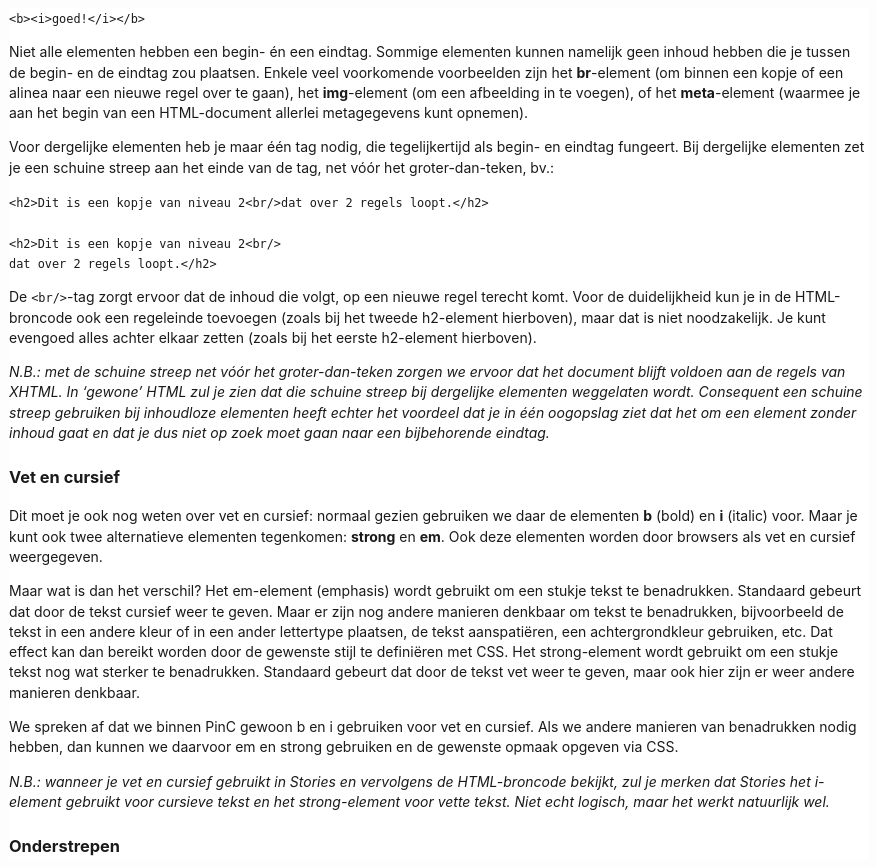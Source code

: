 ```
<b><i>goed!</i></b>
```

Niet alle elementen hebben een begin- én een eindtag. Sommige elementen kunnen namelijk geen inhoud hebben die je tussen de begin- en de eindtag zou plaatsen. Enkele veel voorkomende voorbeelden zijn het **br**-element (om binnen een kopje of een alinea naar een nieuwe regel over te gaan), het **img**-element (om een afbeelding in te voegen), of het **meta**-element (waarmee je aan het begin van een HTML-document allerlei metagegevens kunt opnemen).

Voor dergelijke elementen heb je maar één tag nodig, die tegelijkertijd als begin- en eindtag fungeert. Bij dergelijke elementen zet je een schuine streep aan het einde van de tag, net vóór het groter-dan-teken, bv.:

```
<h2>Dit is een kopje van niveau 2<br/>dat over 2 regels loopt.</h2>

<h2>Dit is een kopje van niveau 2<br/>
dat over 2 regels loopt.</h2>
```

De `<br/>`-tag zorgt ervoor dat de inhoud die volgt, op een nieuwe regel terecht komt. Voor de duidelijkheid kun je in de HTML-broncode ook een regeleinde toevoegen (zoals bij het tweede h2-element hierboven), maar dat is niet noodzakelijk. Je kunt evengoed alles achter elkaar zetten (zoals bij het eerste h2-element hierboven).

*N.B.: met de schuine streep net vóór het groter-dan-teken zorgen we ervoor dat het document blijft voldoen aan de regels van XHTML. In ‘gewone’ HTML zul je zien dat die schuine streep bij dergelijke elementen weggelaten wordt. Consequent een schuine streep gebruiken bij inhoudloze elementen heeft echter het voordeel dat je in één oogopslag ziet dat het om een element zonder inhoud gaat en dat je dus niet op zoek moet gaan naar een bijbehorende eindtag.*

### Vet en cursief

Dit moet je ook nog weten over vet en cursief: normaal gezien gebruiken we daar de elementen **b** (bold) en **i** (italic) voor. Maar je kunt ook twee alternatieve elementen tegenkomen: **strong** en **em**. Ook deze elementen worden door browsers als vet en cursief weergegeven.

Maar wat is dan het verschil? Het em-element (emphasis) wordt gebruikt om een stukje tekst te benadrukken. Standaard gebeurt dat door de tekst cursief weer te geven. Maar er zijn nog andere manieren denkbaar om tekst te benadrukken, bijvoorbeeld de tekst in een andere kleur of in een ander lettertype plaatsen, de tekst aanspatiëren, een achtergrondkleur gebruiken, etc. Dat effect kan dan bereikt worden door de gewenste stijl te definiëren met CSS. Het strong-element wordt gebruikt om een stukje tekst nog wat sterker te benadrukken. Standaard gebeurt dat door de tekst vet weer te geven, maar ook hier zijn er weer andere manieren denkbaar.

We spreken af dat we binnen PinC gewoon b en i gebruiken voor vet en cursief. Als we andere manieren van benadrukken nodig hebben, dan kunnen we daarvoor em en strong gebruiken en de gewenste opmaak opgeven via CSS.

_N.B.: wanneer je vet en cursief gebruikt in Stories en vervolgens de HTML-broncode bekijkt, zul je merken dat Stories het i-element gebruikt voor cursieve tekst en het strong-element voor vette tekst. Niet echt logisch, maar het werkt natuurlijk wel._

### Onderstrepen
